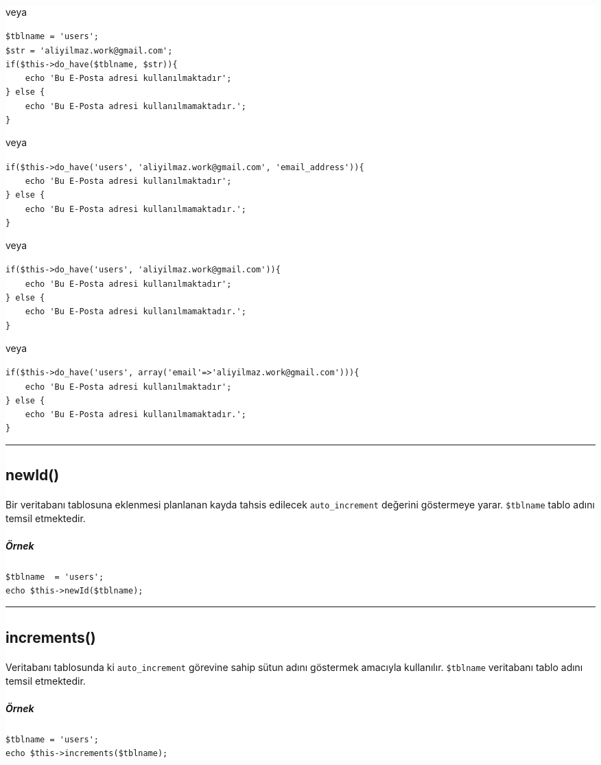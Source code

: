 veya

    $tblname = 'users';
    $str = 'aliyilmaz.work@gmail.com';
    if($this->do_have($tblname, $str)){
    	echo 'Bu E-Posta adresi kullanılmaktadır';
    } else {
    	echo 'Bu E-Posta adresi kullanılmamaktadır.';
    }

veya

    if($this->do_have('users', 'aliyilmaz.work@gmail.com', 'email_address')){
    	echo 'Bu E-Posta adresi kullanılmaktadır';
    } else {
    	echo 'Bu E-Posta adresi kullanılmamaktadır.';
    }

veya

    if($this->do_have('users', 'aliyilmaz.work@gmail.com')){
    	echo 'Bu E-Posta adresi kullanılmaktadır';
    } else {
    	echo 'Bu E-Posta adresi kullanılmamaktadır.';
    }

veya

    if($this->do_have('users', array('email'=>'aliyilmaz.work@gmail.com'))){
    	echo 'Bu E-Posta adresi kullanılmaktadır';
    } else {
    	echo 'Bu E-Posta adresi kullanılmamaktadır.';
    }


----------

## newId()

Bir veritabanı tablosuna eklenmesi planlanan kayda tahsis edilecek `auto_increment` değerini göstermeye yarar. `$tblname` tablo adını temsil etmektedir.

##### Örnek
    $tblname  = 'users';
    echo $this->newId($tblname);

----------

## increments()

Veritabanı tablosunda ki `auto_increment` görevine sahip sütun adını göstermek amacıyla kullanılır. `$tblname` veritabanı tablo adını temsil etmektedir.
##### Örnek

    $tblname = 'users';
    echo $this->increments($tblname);
